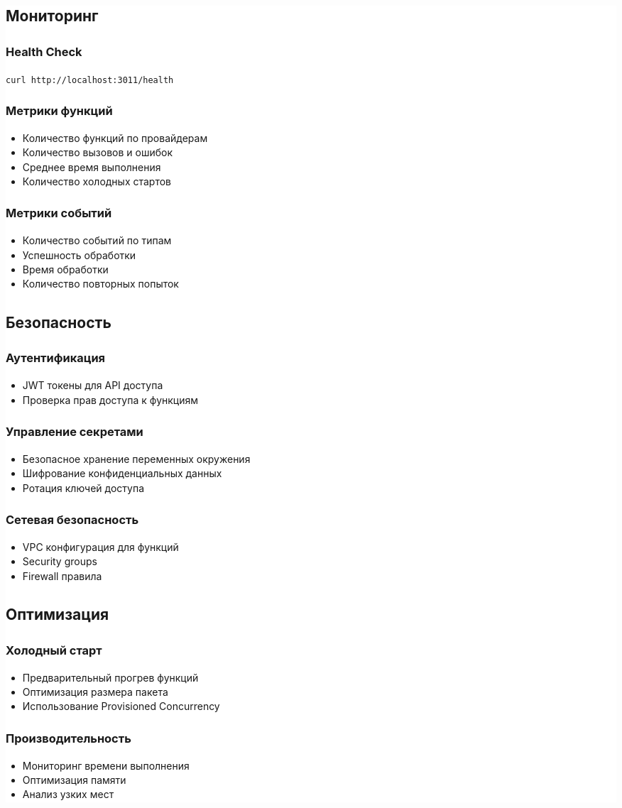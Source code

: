 ## Мониторинг

### Health Check
```bash
curl http://localhost:3011/health
```

### Метрики функций
- Количество функций по провайдерам
- Количество вызовов и ошибок
- Среднее время выполнения
- Количество холодных стартов

### Метрики событий
- Количество событий по типам
- Успешность обработки
- Время обработки
- Количество повторных попыток

## Безопасность

### Аутентификация
- JWT токены для API доступа
- Проверка прав доступа к функциям

### Управление секретами
- Безопасное хранение переменных окружения
- Шифрование конфиденциальных данных
- Ротация ключей доступа

### Сетевая безопасность
- VPC конфигурация для функций
- Security groups
- Firewall правила

## Оптимизация

### Холодный старт
- Предварительный прогрев функций
- Оптимизация размера пакета
- Использование Provisioned Concurrency

### Производительность
- Мониторинг времени выполнения
- Оптимизация памяти
- Анализ узких мест
